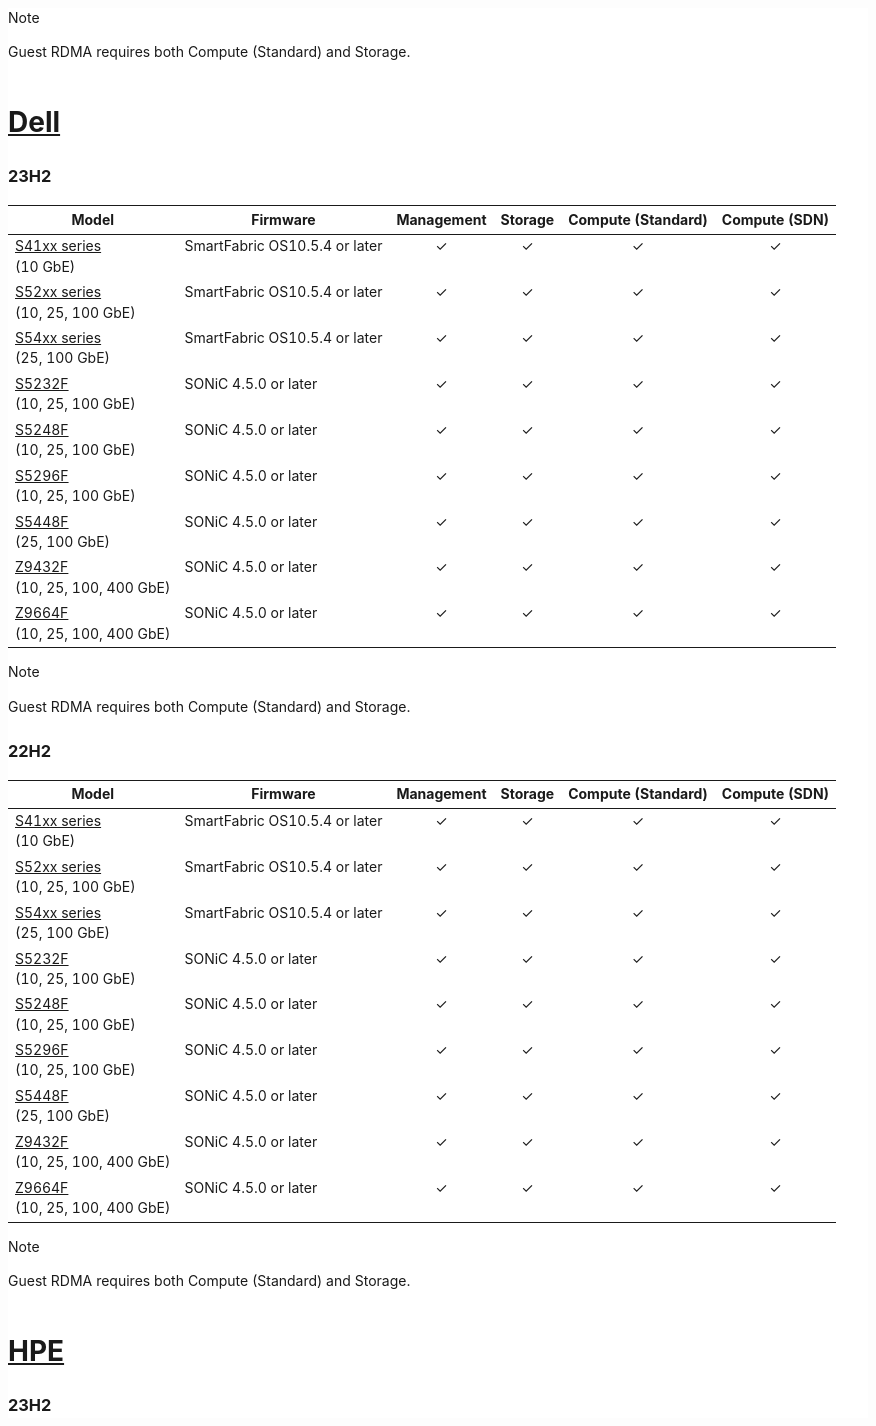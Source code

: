 > [!NOTE]
> Guest RDMA requires both Compute (Standard) and Storage.


# [Dell](#tab/Dell)
### 23H2

|Model |Firmware| Management | Storage | Compute (Standard)| Compute (SDN)|
|-----  |---| :-:  | :-:  | :-:   | :-:   |
| [S41xx series](https://www.dell.com/en-us/learn/assets/shared-content~data-sheets~en/documents~dell-emc-networking-s4100-series-spec-sheet.pdf) <br>(10 GbE)|SmartFabric OS10.5.4 or later |&check;| &check;| &check;| &check; |
| [S52xx series](https://www.delltechnologies.com/resources/en-us/asset/data-sheets/products/networking/dell_emc_networking-s5200_on_spec_sheet.pdf) <br>(10, 25, 100 GbE)|SmartFabric OS10.5.4 or later |&check;| &check;| &check;| &check; |
| [S54xx series](https://www.delltechnologies.com/asset/en-us/products/networking/technical-support/dell-emc-powerswitch-s5448f-on-spec-sheet.pdf) <br>(25, 100 GbE)|SmartFabric OS10.5.4 or later |&check;| &check;| &check;| &check; |
| [S5232F](https://www.delltechnologies.com/asset/en-in/products/networking/technical-support/dell_emc_networking-s5200_on_spec_sheet.pdf) <br>(10, 25, 100 GbE)|SONiC 4.5.0 or later |&check;| &check;| &check;| &check; |
| [S5248F](https://www.delltechnologies.com/asset/en-in/products/networking/technical-support/dell_emc_networking-s5200_on_spec_sheet.pdf) <br>(10, 25, 100 GbE)|SONiC 4.5.0 or later |&check;| &check;| &check;| &check; |
| [S5296F](https://www.delltechnologies.com/asset/en-in/products/networking/technical-support/dell_emc_networking-s5200_on_spec_sheet.pdf) <br>(10, 25, 100 GbE)|SONiC 4.5.0 or later |&check;| &check;| &check;| &check; |
| [S5448F](https://www.delltechnologies.com/asset/en-my/products/networking/technical-support/dell-emc-powerswitch-s5448f-on-spec-sheet.pdf) <br>(25, 100 GbE)|SONiC 4.5.0 or later |&check;| &check;| &check;| &check; |
| [Z9432F](https://www.delltechnologies.com/asset/en-us/products/networking/technical-support/dell-emc-powerswitch-z9432f-spec-sheet.pdf) <br>(10, 25, 100, 400 GbE)|SONiC 4.5.0 or later |&check;| &check;| &check;| &check; |
| [Z9664F](https://www.delltechnologies.com/asset/en-in/products/networking/technical-support/dell-powerswitch-z9664f-on-spec-sheet.pdf) <br>(10, 25, 100, 400 GbE)|SONiC 4.5.0 or later |&check;| &check;| &check;| &check; |

> [!NOTE]
> Guest RDMA requires both Compute (Standard) and Storage.
### 22H2

|Model |Firmware| Management | Storage | Compute (Standard)| Compute (SDN)|
|-----  |---| :-:  | :-:  | :-:   | :-:   |
| [S41xx series](https://www.dell.com/en-us/learn/assets/shared-content~data-sheets~en/documents~dell-emc-networking-s4100-series-spec-sheet.pdf) <br>(10 GbE)|SmartFabric OS10.5.4 or later |&check;| &check;| &check;| &check; |
| [S52xx series](https://www.delltechnologies.com/resources/en-us/asset/data-sheets/products/networking/dell_emc_networking-s5200_on_spec_sheet.pdf) <br>(10, 25, 100 GbE)|SmartFabric OS10.5.4 or later |&check;| &check;| &check;| &check; |
| [S54xx series](https://www.delltechnologies.com/asset/en-us/products/networking/technical-support/dell-emc-powerswitch-s5448f-on-spec-sheet.pdf) <br>(25, 100 GbE)|SmartFabric OS10.5.4 or later |&check;| &check;| &check;| &check; |
| [S5232F](https://www.delltechnologies.com/asset/en-in/products/networking/technical-support/dell_emc_networking-s5200_on_spec_sheet.pdf) <br>(10, 25, 100 GbE)|SONiC 4.5.0 or later |&check;| &check;| &check;| &check; |
| [S5248F](https://www.delltechnologies.com/asset/en-in/products/networking/technical-support/dell_emc_networking-s5200_on_spec_sheet.pdf) <br>(10, 25, 100 GbE)|SONiC 4.5.0 or later |&check;| &check;| &check;| &check; |
| [S5296F](https://www.delltechnologies.com/asset/en-in/products/networking/technical-support/dell_emc_networking-s5200_on_spec_sheet.pdf) <br>(10, 25, 100 GbE)|SONiC 4.5.0 or later |&check;| &check;| &check;| &check; |
| [S5448F](https://www.delltechnologies.com/asset/en-my/products/networking/technical-support/dell-emc-powerswitch-s5448f-on-spec-sheet.pdf) <br>(25, 100 GbE)|SONiC 4.5.0 or later |&check;| &check;| &check;| &check; |
| [Z9432F](https://www.delltechnologies.com/asset/en-us/products/networking/technical-support/dell-emc-powerswitch-z9432f-spec-sheet.pdf) <br>(10, 25, 100, 400 GbE)|SONiC 4.5.0 or later |&check;| &check;| &check;| &check; |
| [Z9664F](https://www.delltechnologies.com/asset/en-in/products/networking/technical-support/dell-powerswitch-z9664f-on-spec-sheet.pdf) <br>(10, 25, 100, 400 GbE)|SONiC 4.5.0 or later |&check;| &check;| &check;| &check; |

> [!NOTE]
> Guest RDMA requires both Compute (Standard) and Storage.

# [HPE](#tab/HPE)
### 23H2
